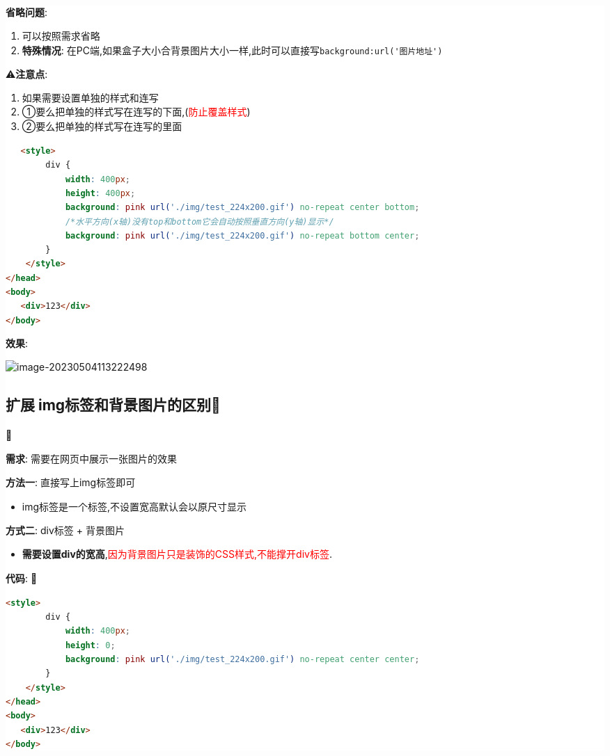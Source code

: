 **省略问题**:

1.  可以按照需求省略
2.  **特殊情况**: 在PC端,如果盒子大小合背景图片大小一样,此时可以直接写`background:url('图片地址')` 

:warning:**注意点**:

1.  如果需要设置单独的样式和连写
2.  ①要么把单独的样式写在连写的下面,(<font style="color:red">防止覆盖样式</font>)
3.  ②要么把单独的样式写在连写的里面

```html
   <style>
        div {
            width: 400px;
            height: 400px;
            background: pink url('./img/test_224x200.gif') no-repeat center bottom;
            /*水平方向(x轴)没有top和bottom它会自动按照垂直方向(y轴)显示*/
            background: pink url('./img/test_224x200.gif') no-repeat bottom center;
        }
    </style>
</head>
<body>
   <div>123</div> 
</body>
```

**效果**:

![image-20230504113222498](https://raw.githubusercontent.com/PigPigLetsGo/imeages/master/202307171054771.png)

## 扩展 img标签和背景图片的区别:first_quarter_moon_with_face: 

:diamond_shape_with_a_dot_inside: 

**需求**: 需要在网页中展示一张图片的效果

**方法一**: 直接写上img标签即可

-  img标签是一个标签,不设置宽高默认会以原尺寸显示

**方式二**: div标签 + 背景图片

-  **需要设置div的宽高**,<span alt="wavy" style="color:red">因为背景图片只是装饰的CSS样式,不能撑开div标签</span>.

**代码**: :game_die: 

```html
<style>
        div {
            width: 400px;
            height: 0;
            background: pink url('./img/test_224x200.gif') no-repeat center center;
        }
    </style>
</head>
<body>
   <div>123</div> 
</body>
```
